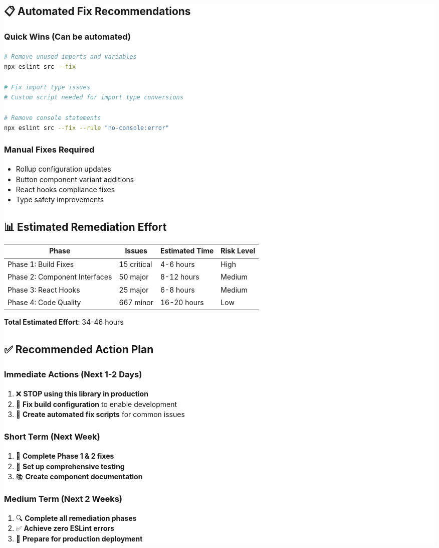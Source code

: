 ## 📋 Automated Fix Recommendations

### Quick Wins (Can be automated)
```bash
# Remove unused imports and variables
npx eslint src --fix

# Fix import type issues
# Custom script needed for import type conversions

# Remove console statements
npx eslint src --fix --rule "no-console:error"
```

### Manual Fixes Required
- Rollup configuration updates
- Button component variant additions
- React hooks compliance fixes
- Type safety improvements

## 📊 Estimated Remediation Effort

| Phase | Issues | Estimated Time | Risk Level |
|-------|--------|----------------|------------|
| Phase 1: Build Fixes | 15 critical | 4-6 hours | High |
| Phase 2: Component Interfaces | 50 major | 8-12 hours | Medium |
| Phase 3: React Hooks | 25 major | 6-8 hours | Medium |
| Phase 4: Code Quality | 667 minor | 16-20 hours | Low |

**Total Estimated Effort**: 34-46 hours

## ✅ Recommended Action Plan

### Immediate Actions (Next 1-2 Days)
1. ❌ **STOP using this library in production**
2. 🔧 **Fix build configuration** to enable development
3. 🚀 **Create automated fix scripts** for common issues

### Short Term (Next Week)
1. 🔨 **Complete Phase 1 & 2 fixes**
2. 🧪 **Set up comprehensive testing**
3. 📚 **Create component documentation**

### Medium Term (Next 2 Weeks)
1. 🔍 **Complete all remediation phases**
2. ✅ **Achieve zero ESLint errors**
3. 🚢 **Prepare for production deployment**
